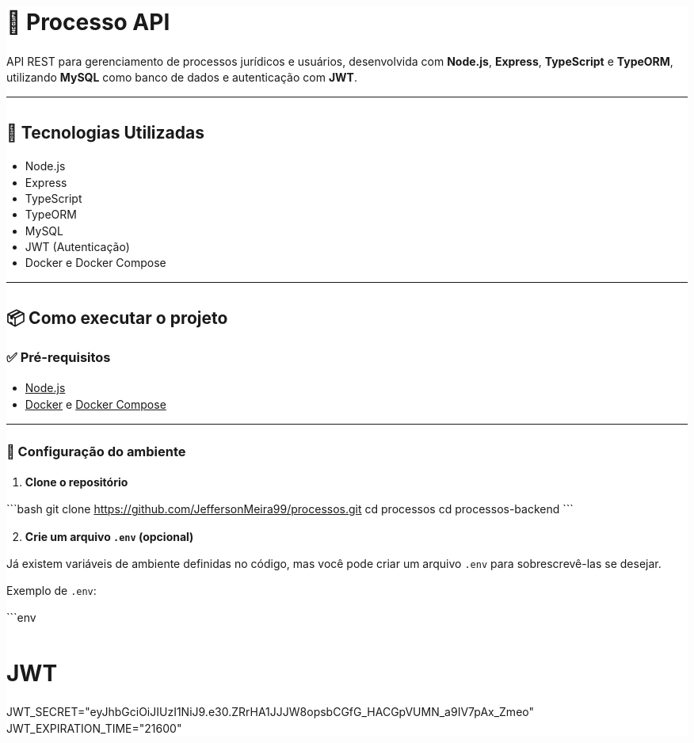 # 📑 Processo API

API REST para gerenciamento de processos jurídicos e usuários, desenvolvida com **Node.js**, **Express**, **TypeScript** e **TypeORM**, utilizando **MySQL** como banco de dados e autenticação com **JWT**.

---

## 🚀 Tecnologias Utilizadas

- Node.js
- Express
- TypeScript
- TypeORM
- MySQL
- JWT (Autenticação)
- Docker e Docker Compose

---

## 📦 Como executar o projeto

### ✅ Pré-requisitos

- [Node.js](https://nodejs.org/)
- [Docker](https://www.docker.com/) e [Docker Compose](https://docs.docker.com/compose/)

---

### 🔧 Configuração do ambiente

1. **Clone o repositório**

\`\`\`bash
git clone https://github.com/JeffersonMeira99/processos.git
cd processos
cd processos-backend
\`\`\`

2. **Crie um arquivo `.env` (opcional)**

Já existem variáveis de ambiente definidas no código, mas você pode criar um arquivo `.env` para sobrescrevê-las se desejar.

Exemplo de `.env`:

\`\`\`env

# JWT

JWT_SECRET="eyJhbGciOiJIUzI1NiJ9.e30.ZRrHA1JJJW8opsbCGfG_HACGpVUMN_a9IV7pAx_Zmeo"
JWT_EXPIRATION_TIME="21600"
